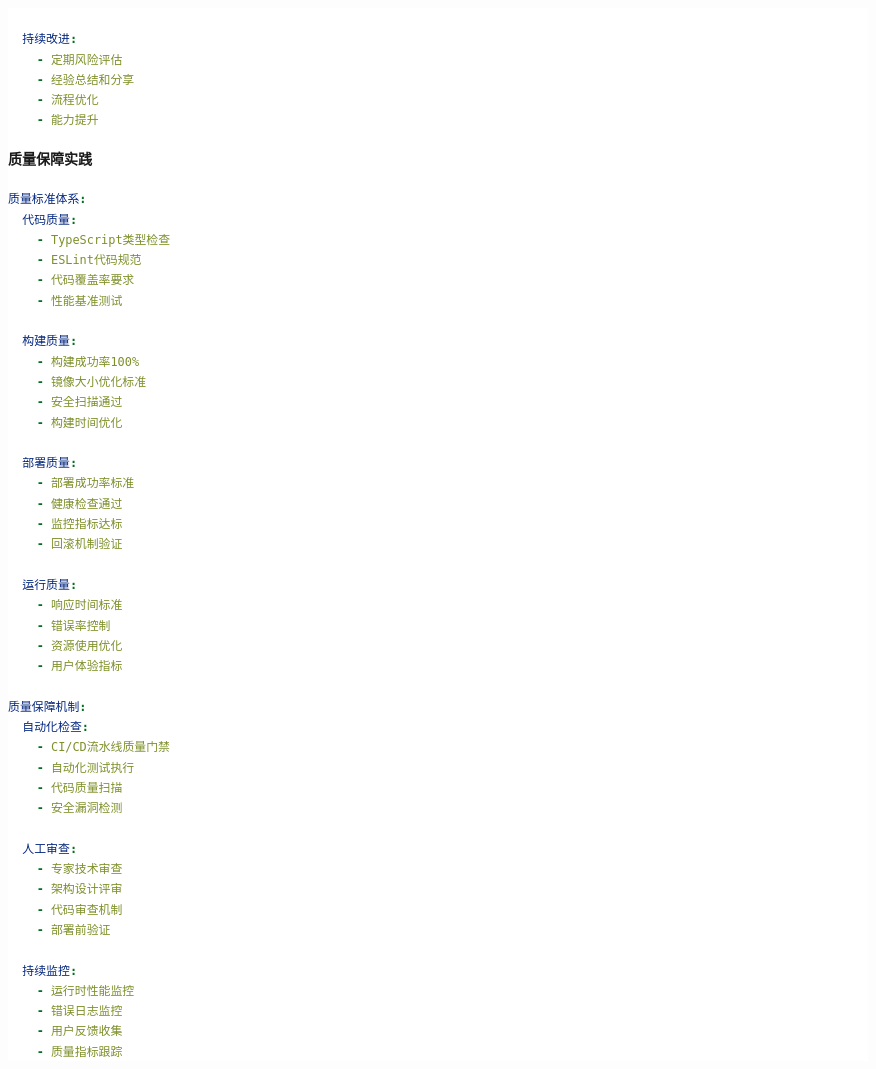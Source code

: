 ```yaml

  持续改进:
    - 定期风险评估
    - 经验总结和分享
    - 流程优化
    - 能力提升
```

#### 质量保障实践

```yaml
质量标准体系:
  代码质量:
    - TypeScript类型检查
    - ESLint代码规范
    - 代码覆盖率要求
    - 性能基准测试

  构建质量:
    - 构建成功率100%
    - 镜像大小优化标准
    - 安全扫描通过
    - 构建时间优化

  部署质量:
    - 部署成功率标准
    - 健康检查通过
    - 监控指标达标
    - 回滚机制验证

  运行质量:
    - 响应时间标准
    - 错误率控制
    - 资源使用优化
    - 用户体验指标

质量保障机制:
  自动化检查:
    - CI/CD流水线质量门禁
    - 自动化测试执行
    - 代码质量扫描
    - 安全漏洞检测

  人工审查:
    - 专家技术审查
    - 架构设计评审
    - 代码审查机制
    - 部署前验证

  持续监控:
    - 运行时性能监控
    - 错误日志监控
    - 用户反馈收集
    - 质量指标跟踪
```
